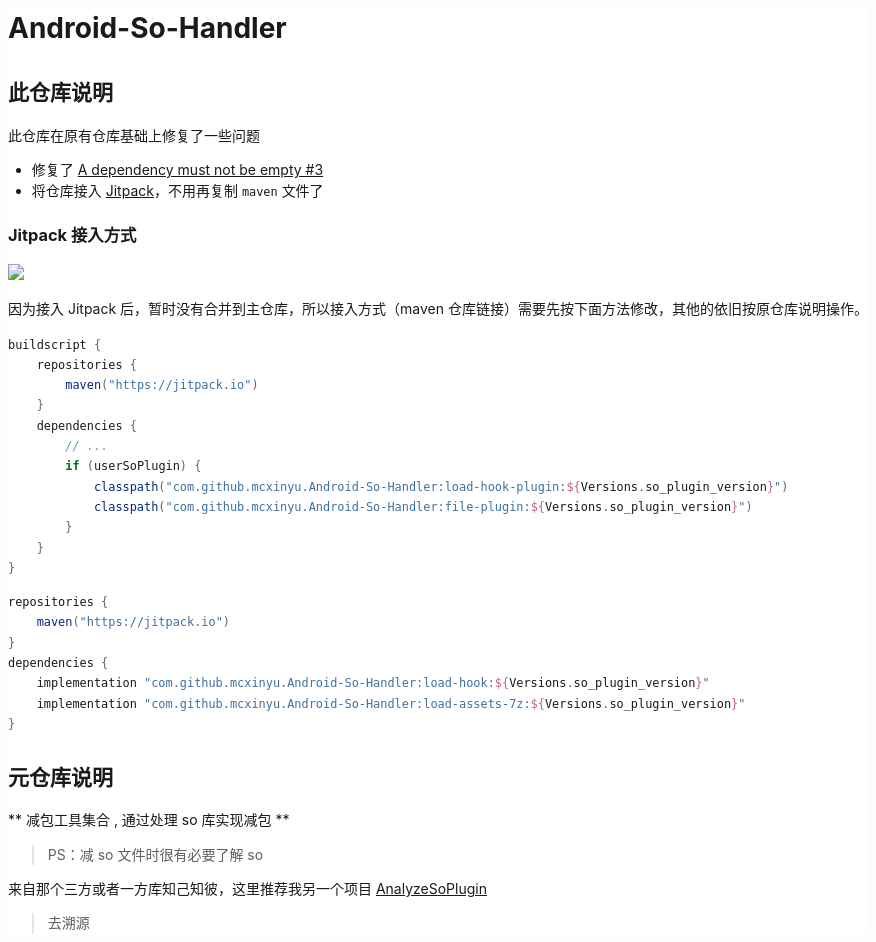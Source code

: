 # Android-So-Handler

## 此仓库说明

此仓库在原有仓库基础上修复了一些问题

- 修复了 [A dependency must not be empty #3](https://github.com/Android-Mainli/Android-So-Handler/issues/3)
- 将仓库接入 [Jitpack](https://jitpack.io/#mcxinyu/Android-So-Handler)，不用再复制 `maven` 文件了

### Jitpack 接入方式

[![](https://jitpack.io/v/mcxinyu/Android-So-Handler.svg)](https://jitpack.io/#mcxinyu/Android-So-Handler)

因为接入 Jitpack 后，暂时没有合并到主仓库，所以接入方式（maven 仓库链接）需要先按下面方法修改，其他的依旧按原仓库说明操作。

```groovy "根目录 gradle.properties"
buildscript {
    repositories {
        maven("https://jitpack.io")
    }
    dependencies {
        // ...
        if (userSoPlugin) {
            classpath("com.github.mcxinyu.Android-So-Handler:load-hook-plugin:${Versions.so_plugin_version}")
            classpath("com.github.mcxinyu.Android-So-Handler:file-plugin:${Versions.so_plugin_version}")
        }
    }
}
```

```groovy "app module gradle.properties"
repositories {
    maven("https://jitpack.io")
}
dependencies {
    implementation "com.github.mcxinyu.Android-So-Handler:load-hook:${Versions.so_plugin_version}"
    implementation "com.github.mcxinyu.Android-So-Handler:load-assets-7z:${Versions.so_plugin_version}"
}
```

## 元仓库说明

** 减包工具集合 , 通过处理 so 库实现减包 **
> PS：减 so 文件时很有必要了解 so
>
来自那个三方或者一方库知己知彼，这里推荐我另一个项目 [AnalyzeSoPlugin](https://github.com/Android-Mainli/AnalyzeSoPlugin)
> 去溯源
